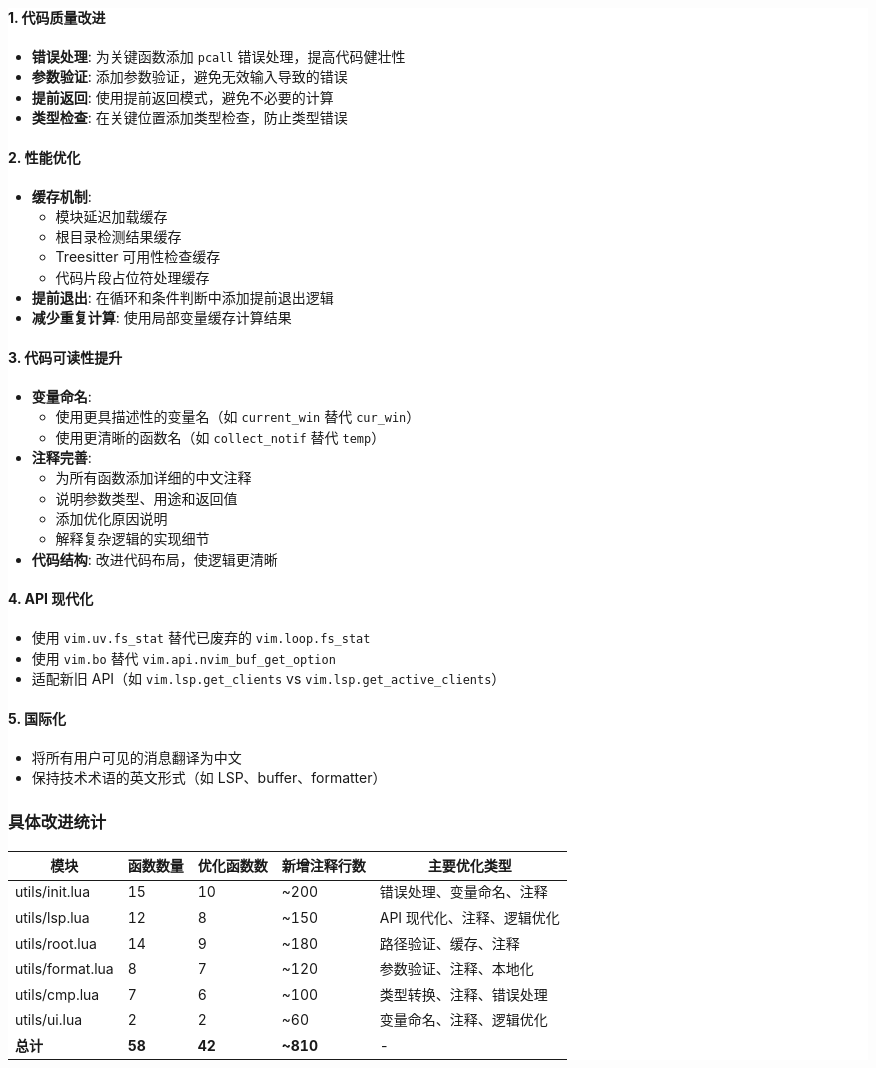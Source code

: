 #### 1. 代码质量改进
- **错误处理**: 为关键函数添加 `pcall` 错误处理，提高代码健壮性
- **参数验证**: 添加参数验证，避免无效输入导致的错误
- **提前返回**: 使用提前返回模式，避免不必要的计算
- **类型检查**: 在关键位置添加类型检查，防止类型错误

#### 2. 性能优化
- **缓存机制**: 
  - 模块延迟加载缓存
  - 根目录检测结果缓存
  - Treesitter 可用性检查缓存
  - 代码片段占位符处理缓存
- **提前退出**: 在循环和条件判断中添加提前退出逻辑
- **减少重复计算**: 使用局部变量缓存计算结果

#### 3. 代码可读性提升
- **变量命名**: 
  - 使用更具描述性的变量名（如 `current_win` 替代 `cur_win`）
  - 使用更清晰的函数名（如 `collect_notif` 替代 `temp`）
- **注释完善**:
  - 为所有函数添加详细的中文注释
  - 说明参数类型、用途和返回值
  - 添加优化原因说明
  - 解释复杂逻辑的实现细节
- **代码结构**: 改进代码布局，使逻辑更清晰

#### 4. API 现代化
- 使用 `vim.uv.fs_stat` 替代已废弃的 `vim.loop.fs_stat`
- 使用 `vim.bo` 替代 `vim.api.nvim_buf_get_option`
- 适配新旧 API（如 `vim.lsp.get_clients` vs `vim.lsp.get_active_clients`）

#### 5. 国际化
- 将所有用户可见的消息翻译为中文
- 保持技术术语的英文形式（如 LSP、buffer、formatter）

### 具体改进统计

| 模块 | 函数数量 | 优化函数数 | 新增注释行数 | 主要优化类型 |
|-----|---------|-----------|------------|------------|
| utils/init.lua | 15 | 10 | ~200 | 错误处理、变量命名、注释 |
| utils/lsp.lua | 12 | 8 | ~150 | API 现代化、注释、逻辑优化 |
| utils/root.lua | 14 | 9 | ~180 | 路径验证、缓存、注释 |
| utils/format.lua | 8 | 7 | ~120 | 参数验证、注释、本地化 |
| utils/cmp.lua | 7 | 6 | ~100 | 类型转换、注释、错误处理 |
| utils/ui.lua | 2 | 2 | ~60 | 变量命名、注释、逻辑优化 |
| **总计** | **58** | **42** | **~810** | - |
